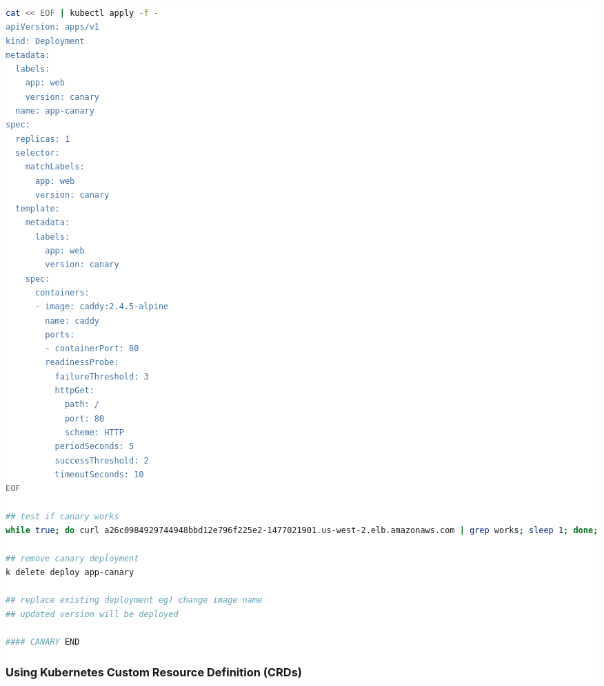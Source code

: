 ```bash
cat << EOF | kubectl apply -f -
apiVersion: apps/v1
kind: Deployment
metadata:
  labels:
    app: web
    version: canary
  name: app-canary
spec:
  replicas: 1
  selector:
    matchLabels:
      app: web
      version: canary
  template:
    metadata:
      labels:
        app: web
        version: canary
    spec:
      containers:
      - image: caddy:2.4.5-alpine
        name: caddy
        ports:
        - containerPort: 80
        readinessProbe:
          failureThreshold: 3
          httpGet:
            path: /
            port: 80
            scheme: HTTP
          periodSeconds: 5
          successThreshold: 2
          timeoutSeconds: 10
EOF

## test if canary works
while true; do curl a26c0984929744948bbd12e796f225e2-1477021901.us-west-2.elb.amazonaws.com | grep works; sleep 1; done;

## remove canary deployment
k delete deploy app-canary

## replace existing deployment eg) change image name
## updated version will be deployed

#### CANARY END
```

### Using Kubernetes Custom Resource Definition (CRDs)
